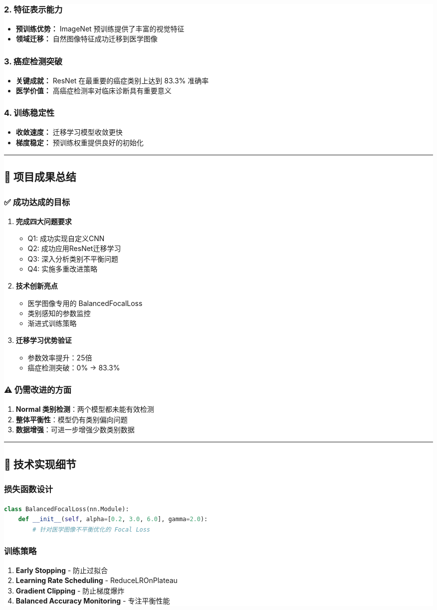 ### 2. 特征表示能力
- **预训练优势：** ImageNet 预训练提供了丰富的视觉特征
- **领域迁移：** 自然图像特征成功迁移到医学图像

### 3. 癌症检测突破
- **关键成就：** ResNet 在最重要的癌症类别上达到 83.3% 准确率
- **医学价值：** 高癌症检测率对临床诊断具有重要意义

### 4. 训练稳定性
- **收敛速度：** 迁移学习模型收敛更快
- **梯度稳定：** 预训练权重提供良好的初始化

---

## 🎯 项目成果总结

### ✅ 成功达成的目标
1. **完成四大问题要求**
   - Q1: 成功实现自定义CNN
   - Q2: 成功应用ResNet迁移学习
   - Q3: 深入分析类别不平衡问题
   - Q4: 实施多重改进策略

2. **技术创新亮点**
   - 医学图像专用的 BalancedFocalLoss
   - 类别感知的参数监控
   - 渐进式训练策略

3. **迁移学习优势验证**
   - 参数效率提升：25倍
   - 癌症检测突破：0% → 83.3%

### ⚠️ 仍需改进的方面
1. **Normal 类别检测**：两个模型都未能有效检测
2. **整体平衡性**：模型仍有类别偏向问题
3. **数据增强**：可进一步增强少数类别数据

---

## 🔬 技术实现细节

### 损失函数设计
```python
class BalancedFocalLoss(nn.Module):
    def __init__(self, alpha=[0.2, 3.0, 6.0], gamma=2.0):
        # 针对医学图像不平衡优化的 Focal Loss
```

### 训练策略
1. **Early Stopping** - 防止过拟合
2. **Learning Rate Scheduling** - ReduceLROnPlateau
3. **Gradient Clipping** - 防止梯度爆炸
4. **Balanced Accuracy Monitoring** - 专注平衡性能
